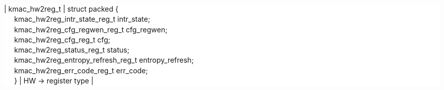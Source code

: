 | kmac_hw2reg_t                        | struct packed {<br><span style="padding-left:20px">     kmac_hw2reg_intr_state_reg_t intr_state;<br><span style="padding-left:20px">      kmac_hw2reg_cfg_regwen_reg_t cfg_regwen;<br><span style="padding-left:20px">      kmac_hw2reg_cfg_reg_t cfg;<br><span style="padding-left:20px">      kmac_hw2reg_status_reg_t status;<br><span style="padding-left:20px">      kmac_hw2reg_entropy_refresh_reg_t entropy_refresh;<br><span style="padding-left:20px">      kmac_hw2reg_err_code_reg_t err_code;<br><span style="padding-left:20px">    }                                                                                                                                                                                                                                                                                                                                                                                                                                                                                                                                                                                                                                                                                                                                                                                                                                                                                                                                                                                                                                                                                                                                                                                                                                                                                                                                                                                                                                                                                                                                                                                                                                                                                                                                                                                                                                                                                                                                                                                                                                                                                                                                                                                                                                                                                                                                                                                                                                                                                                                                                                                                                                                                                                                                                                                                                                                                                                     |  HW -> register type                                                              |
